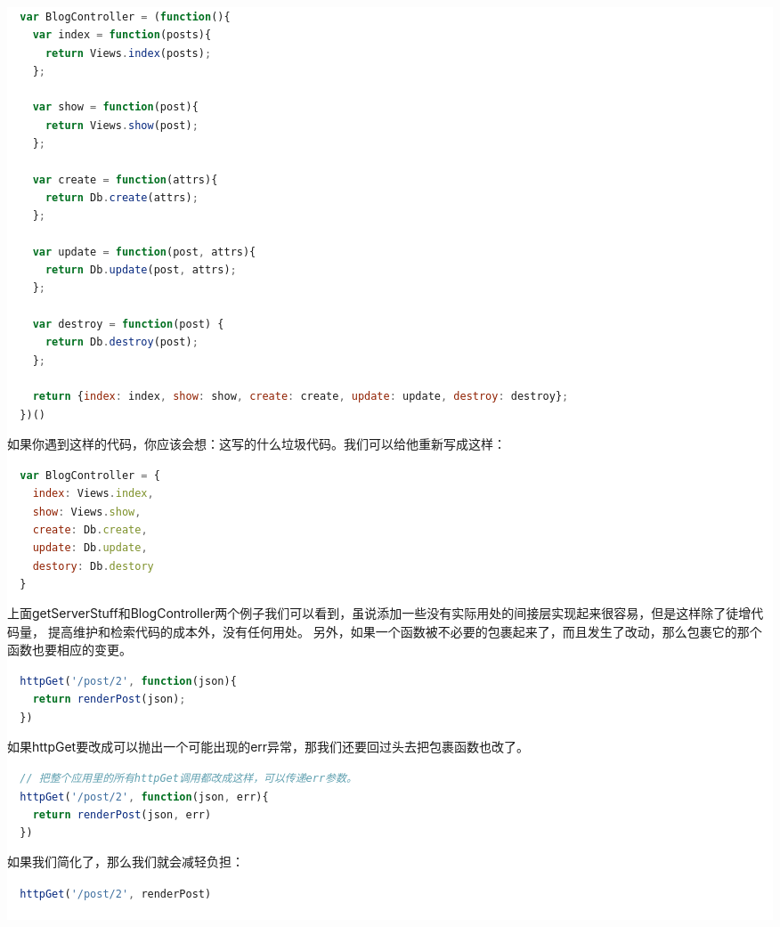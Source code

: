 ```js
  var BlogController = (function(){
    var index = function(posts){
      return Views.index(posts);
    };
    
    var show = function(post){
      return Views.show(post);
    };
    
    var create = function(attrs){
      return Db.create(attrs);
    };
    
    var update = function(post, attrs){
      return Db.update(post, attrs);
    };
    
    var destroy = function(post) {
      return Db.destroy(post);
    };
    
    return {index: index, show: show, create: create, update: update, destroy: destroy};
  })()

```
如果你遇到这样的代码，你应该会想：这写的什么垃圾代码。我们可以给他重新写成这样：
```js
  var BlogController = {
    index: Views.index,
    show: Views.show,
    create: Db.create,
    update: Db.update,
    destory: Db.destory
  }

```

上面getServerStuff和BlogController两个例子我们可以看到，虽说添加一些没有实际用处的间接层实现起来很容易，但是这样除了徒增代码量，
提高维护和检索代码的成本外，没有任何用处。
另外，如果一个函数被不必要的包裹起来了，而且发生了改动，那么包裹它的那个函数也要相应的变更。
```js
  httpGet('/post/2', function(json){
    return renderPost(json);
  })

```
如果httpGet要改成可以抛出一个可能出现的err异常，那我们还要回过头去把包裹函数也改了。
```js
  // 把整个应用里的所有httpGet调用都改成这样，可以传递err参数。
  httpGet('/post/2', function(json, err){
    return renderPost(json, err)
  })

```
如果我们简化了，那么我们就会减轻负担：
```js
  httpGet('/post/2', renderPost)
  
```
